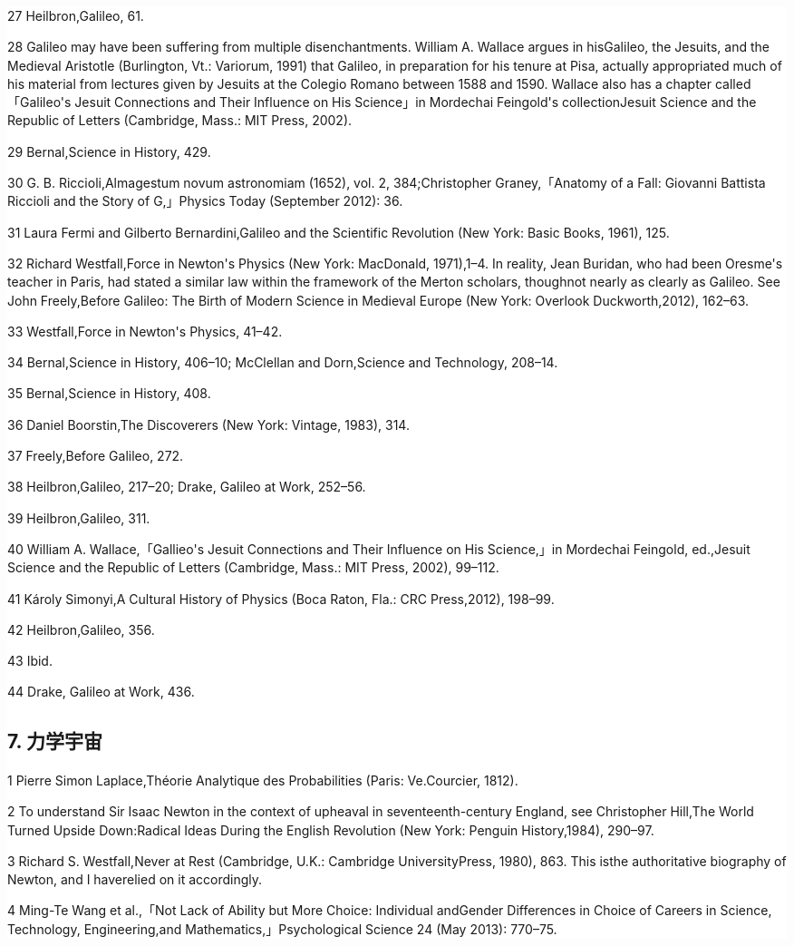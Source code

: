 27 Heilbron,Galileo, 61.

28 Galileo may have been suffering from multiple disenchantments. William A. Wallace argues in hisGalileo, the Jesuits, and the Medieval Aristotle (Burlington, Vt.: Variorum, 1991) that Galileo, in preparation for his tenure at Pisa, actually appropriated much of his material from lectures given by Jesuits at the Colegio Romano between 1588 and 1590. Wallace also has a chapter called「Galileo's Jesuit Connections and Their Influence on His Science」in Mordechai Feingold's collectionJesuit Science and the Republic of Letters (Cambridge, Mass.: MIT Press, 2002).

29 Bernal,Science in History, 429.

30 G. B. Riccioli,Almagestum novum astronomiam (1652), vol. 2, 384;Christopher Graney,「Anatomy of a Fall: Giovanni Battista Riccioli and the Story of G,」Physics Today (September 2012): 36.

31 Laura Fermi and Gilberto Bernardini,Galileo and the Scientific Revolution (New York: Basic Books, 1961), 125.

32 Richard Westfall,Force in Newton's Physics (New York: MacDonald, 1971),1–4. In reality, Jean Buridan, who had been Oresme's teacher in Paris, had stated a similar law within the framework of the Merton scholars, thoughnot nearly as clearly as Galileo. See John Freely,Before Galileo: The Birth of Modern Science in Medieval Europe (New York: Overlook Duckworth,2012), 162–63.

33 Westfall,Force in Newton's Physics, 41–42.

34 Bernal,Science in History, 406–10; McClellan and Dorn,Science and Technology, 208–14.

35 Bernal,Science in History, 408.

36 Daniel Boorstin,The Discoverers (New York: Vintage, 1983), 314.

37 Freely,Before Galileo, 272.

38 Heilbron,Galileo, 217–20; Drake, Galileo at Work, 252–56.

39 Heilbron,Galileo, 311.

40 William A. Wallace,「Gallieo's Jesuit Connections and Their Influence on His Science,」in Mordechai Feingold, ed.,Jesuit Science and the Republic of Letters (Cambridge, Mass.: MIT Press, 2002), 99–112.

41 Károly Simonyi,A Cultural History of Physics (Boca Raton, Fla.: CRC Press,2012), 198–99.

42 Heilbron,Galileo, 356.

43 Ibid.

44 Drake, Galileo at Work, 436.

## 7. 力学宇宙

1 Pierre Simon Laplace,Théorie Analytique des Probabilities (Paris: Ve.Courcier, 1812).

2 To understand Sir Isaac Newton in the context of upheaval in seventeenth-century England, see Christopher Hill,The World Turned Upside Down:Radical Ideas During the English Revolution (New York: Penguin History,1984), 290–97.

3 Richard S. Westfall,Never at Rest (Cambridge, U.K.: Cambridge UniversityPress, 1980), 863. This isthe authoritative biography of Newton, and I haverelied on it accordingly.

4 Ming-Te Wang et al.,「Not Lack of Ability but More Choice: Individual andGender Differences in Choice of Careers in Science, Technology, Engineering,and Mathematics,」Psychological Science 24 (May 2013): 770–75.
